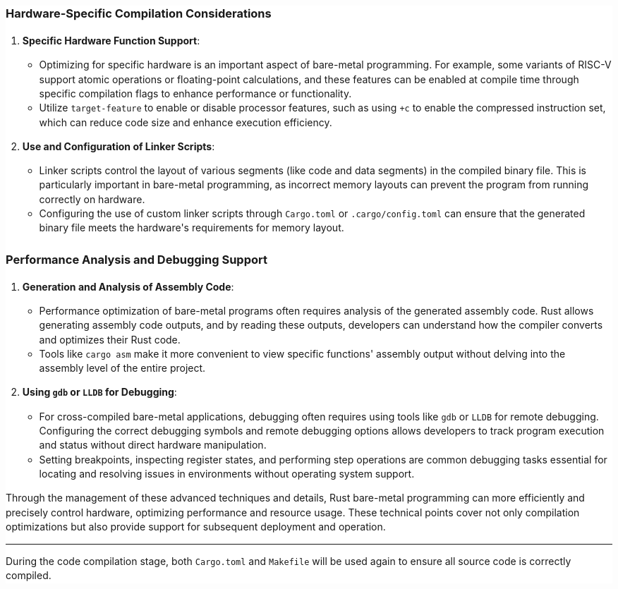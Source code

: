 ### Hardware-Specific Compilation Considerations

1. **Specific Hardware Function Support**:
   - Optimizing for specific hardware is an important aspect of bare-metal programming. For example, some variants of RISC-V support atomic operations or floating-point calculations, and these features can be enabled at compile time through specific compilation flags to enhance performance or functionality.
   - Utilize `target-feature` to enable or disable processor features, such as using `+c` to enable the compressed instruction set, which can reduce code size and enhance execution efficiency.

2. **Use and Configuration of Linker Scripts**:
   - Linker scripts control the layout of various segments (like code and data segments) in the compiled binary file. This is particularly important in bare-metal programming, as incorrect memory layouts can prevent the program from running correctly on hardware.
   - Configuring the use of custom linker scripts through `Cargo.toml` or `.cargo/config.toml` can ensure that the generated binary file meets the hardware's requirements for memory layout.

### Performance Analysis and Debugging Support

1. **Generation and Analysis of Assembly Code**:
   - Performance optimization of bare-metal programs often requires analysis of the generated assembly code. Rust allows generating assembly code outputs, and by reading these outputs, developers can understand how the compiler converts and optimizes their Rust code.
   - Tools like `cargo asm` make it more convenient to view specific functions' assembly output without delving into the assembly level of the entire project.

2. **Using `gdb` or `LLDB` for Debugging**:
   - For cross-compiled bare-metal applications, debugging often requires using tools like `gdb` or `LLDB` for remote debugging. Configuring the correct debugging symbols and remote debugging options allows developers to track program execution and status without direct hardware manipulation.
   - Setting breakpoints, inspecting register states, and performing step operations are common debugging tasks essential for locating and resolving issues in environments without operating system support.

Through the management of these advanced techniques and details, Rust bare-metal programming can more efficiently and precisely control hardware, optimizing performance and resource usage. These technical points cover not only compilation optimizations but also provide support for subsequent deployment and operation.

---

During the code compilation stage, both `Cargo.toml` and `Makefile` will be used again to ensure all source code is correctly compiled.